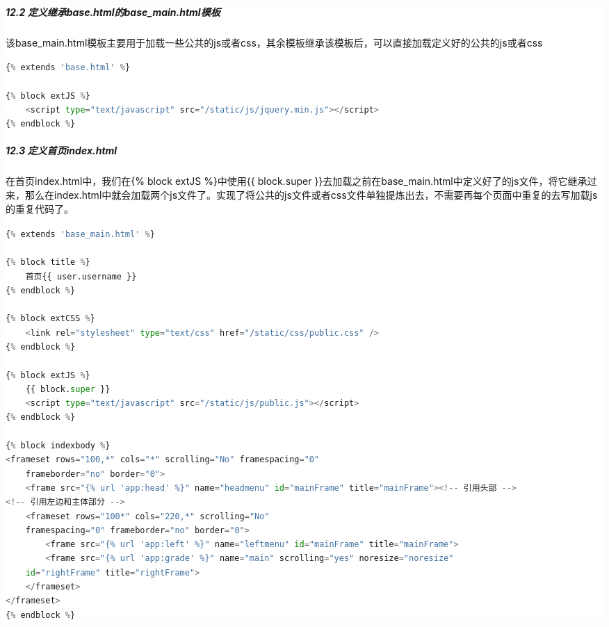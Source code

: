 ##### 12.2 定义继承base.html的base_main.html模板

该base_main.html模板主要用于加载一些公共的js或者css，其余模板继承该模板后，可以直接加载定义好的公共的js或者css

```python
{% extends 'base.html' %}

{% block extJS %}
    <script type="text/javascript" src="/static/js/jquery.min.js"></script>
{% endblock %}
```


##### 12.3 定义首页index.html

在首页index.html中，我们在{% block extJS %}中使用{{ block.super }}去加载之前在base_main.html中定义好了的js文件，将它继承过来，那么在index.html中就会加载两个js文件了。实现了将公共的js文件或者css文件单独提炼出去，不需要再每个页面中重复的去写加载js的重复代码了。


```python
{% extends 'base_main.html' %}

{% block title %}
	首页{{ user.username }}
{% endblock %}

{% block extCSS %}
	<link rel="stylesheet" type="text/css" href="/static/css/public.css" />
{% endblock %}

{% block extJS %}
	{{ block.super }}
	<script type="text/javascript" src="/static/js/public.js"></script>
{% endblock %}

{% block indexbody %}
<frameset rows="100,*" cols="*" scrolling="No" framespacing="0"
	frameborder="no" border="0">
	<frame src="{% url 'app:head' %}" name="headmenu" id="mainFrame" title="mainFrame"><!-- 引用头部 -->
<!-- 引用左边和主体部分 -->
	<frameset rows="100*" cols="220,*" scrolling="No"
	framespacing="0" frameborder="no" border="0">
		<frame src="{% url 'app:left' %}" name="leftmenu" id="mainFrame" title="mainFrame">
		<frame src="{% url 'app:grade' %}" name="main" scrolling="yes" noresize="noresize"
	id="rightFrame" title="rightFrame">
	</frameset>
</frameset>
{% endblock %}
```



